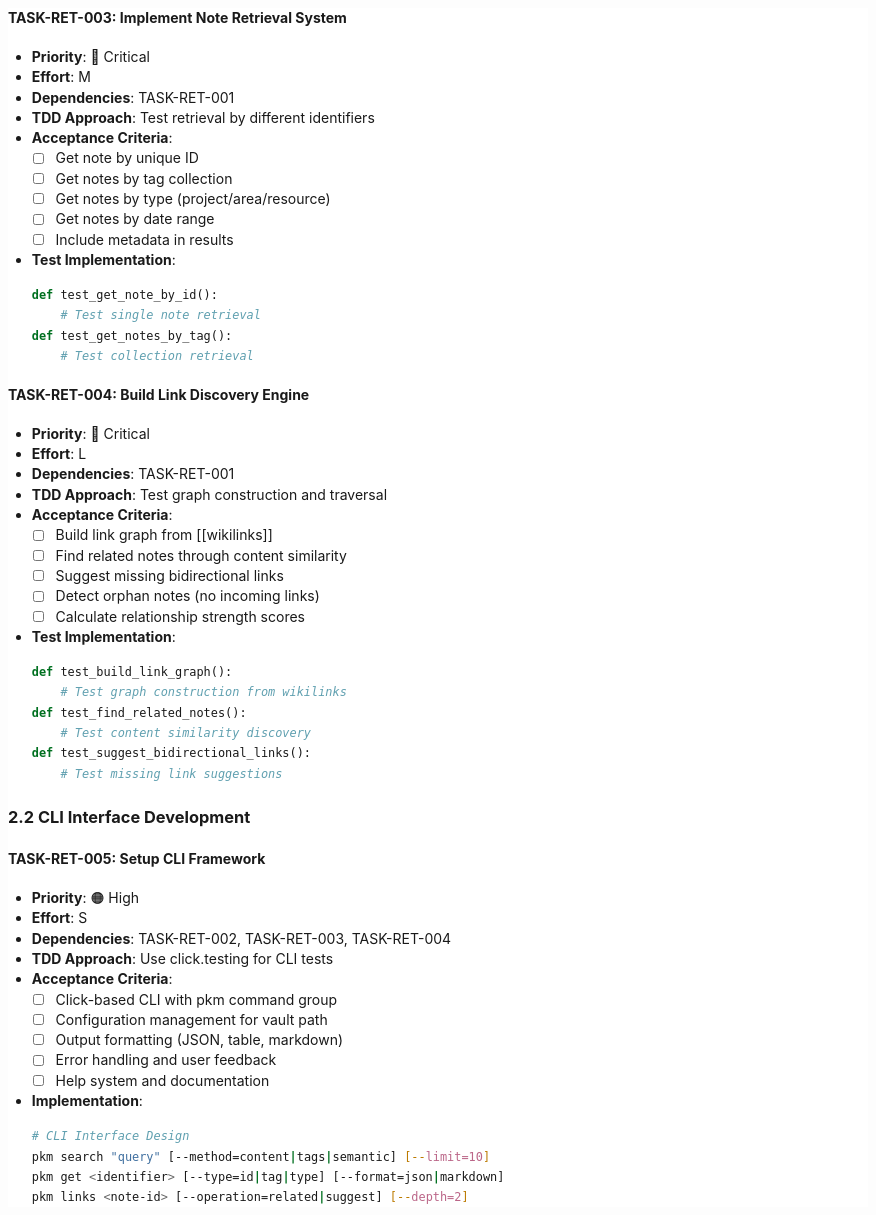 #### TASK-RET-003: Implement Note Retrieval System
- **Priority**: 🔴 Critical  
- **Effort**: M
- **Dependencies**: TASK-RET-001
- **TDD Approach**: Test retrieval by different identifiers
- **Acceptance Criteria**:
  - [ ] Get note by unique ID
  - [ ] Get notes by tag collection
  - [ ] Get notes by type (project/area/resource)
  - [ ] Get notes by date range
  - [ ] Include metadata in results
- **Test Implementation**:
  ```python
  def test_get_note_by_id():
      # Test single note retrieval
  def test_get_notes_by_tag():
      # Test collection retrieval
  ```

#### TASK-RET-004: Build Link Discovery Engine
- **Priority**: 🔴 Critical
- **Effort**: L
- **Dependencies**: TASK-RET-001
- **TDD Approach**: Test graph construction and traversal
- **Acceptance Criteria**:
  - [ ] Build link graph from [[wikilinks]]
  - [ ] Find related notes through content similarity
  - [ ] Suggest missing bidirectional links
  - [ ] Detect orphan notes (no incoming links)
  - [ ] Calculate relationship strength scores
- **Test Implementation**:
  ```python
  def test_build_link_graph():
      # Test graph construction from wikilinks
  def test_find_related_notes():
      # Test content similarity discovery
  def test_suggest_bidirectional_links():
      # Test missing link suggestions
  ```

### 2.2 CLI Interface Development

#### TASK-RET-005: Setup CLI Framework
- **Priority**: 🟠 High
- **Effort**: S
- **Dependencies**: TASK-RET-002, TASK-RET-003, TASK-RET-004
- **TDD Approach**: Use click.testing for CLI tests
- **Acceptance Criteria**:
  - [ ] Click-based CLI with pkm command group
  - [ ] Configuration management for vault path
  - [ ] Output formatting (JSON, table, markdown)
  - [ ] Error handling and user feedback
  - [ ] Help system and documentation
- **Implementation**:
  ```bash
  # CLI Interface Design
  pkm search "query" [--method=content|tags|semantic] [--limit=10]
  pkm get <identifier> [--type=id|tag|type] [--format=json|markdown]
  pkm links <note-id> [--operation=related|suggest] [--depth=2]
  ```
